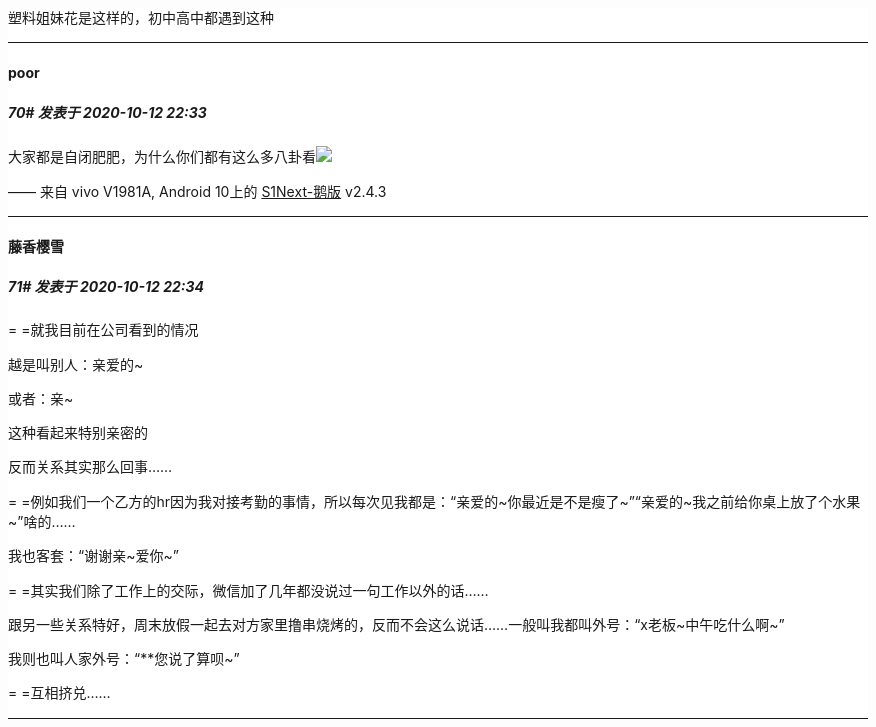 


塑料姐妹花是这样的，初中高中都遇到这种







*****

####  poor  
##### 70#       发表于 2020-10-12 22:33




大家都是自闭肥肥，为什么你们都有这么多八卦看<img src="https://static.saraba1st.com/image/smiley/face2017/190.png" referrerpolicy="no-referrer">

—— 来自 vivo V1981A, Android 10上的 [S1Next-鹅版](https://github.com/ykrank/S1-Next/releases) v2.4.3







*****

####  藤香樱雪  
##### 71#       发表于 2020-10-12 22:34




= =就我目前在公司看到的情况

越是叫别人：亲爱的~

或者：亲~


这种看起来特别亲密的

反而关系其实那么回事……


= =例如我们一个乙方的hr因为我对接考勤的事情，所以每次见我都是：“亲爱的~你最近是不是瘦了~”“亲爱的~我之前给你桌上放了个水果~”啥的……

我也客套：“谢谢亲~爱你~”


= =其实我们除了工作上的交际，微信加了几年都没说过一句工作以外的话……


跟另一些关系特好，周末放假一起去对方家里撸串烧烤的，反而不会这么说话……一般叫我都叫外号：“x老板~中午吃什么啊~”

我则也叫人家外号：“**您说了算呗~”


= =互相挤兑……







*****
